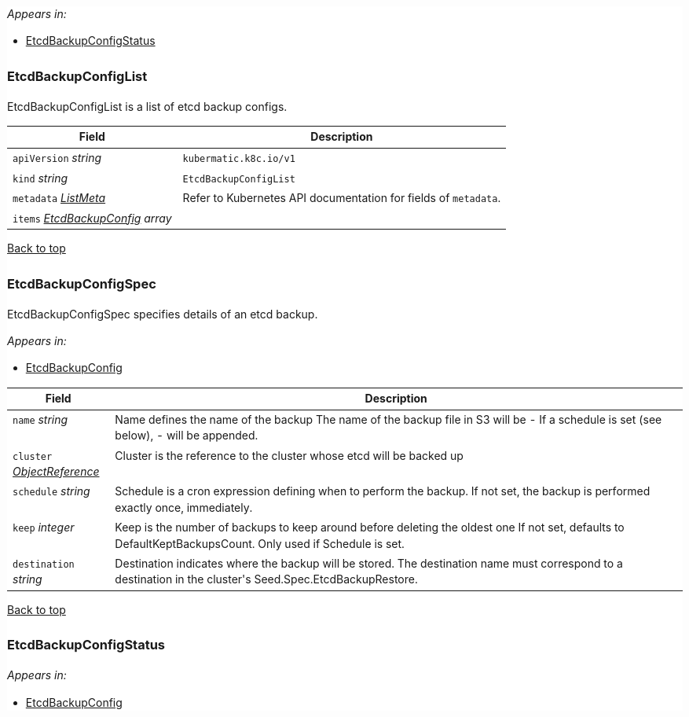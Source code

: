 _Appears in:_
- [EtcdBackupConfigStatus](#etcdbackupconfigstatus)



### EtcdBackupConfigList



EtcdBackupConfigList is a list of etcd backup configs.



| Field | Description |
| --- | --- |
| `apiVersion` _string_ | `kubermatic.k8c.io/v1`
| `kind` _string_ | `EtcdBackupConfigList`
| `metadata` _[ListMeta](https://kubernetes.io/docs/reference/generated/kubernetes-api/v1.22/#listmeta-v1-meta)_ | Refer to Kubernetes API documentation for fields of `metadata`. |
| `items` _[EtcdBackupConfig](#etcdbackupconfig) array_ |  |


[Back to top](#top)



### EtcdBackupConfigSpec



EtcdBackupConfigSpec specifies details of an etcd backup.

_Appears in:_
- [EtcdBackupConfig](#etcdbackupconfig)

| Field | Description |
| --- | --- |
| `name` _string_ | Name defines the name of the backup The name of the backup file in S3 will be <cluster>-<backup name> If a schedule is set (see below), -<timestamp> will be appended. |
| `cluster` _[ObjectReference](https://kubernetes.io/docs/reference/generated/kubernetes-api/v1.22/#objectreference-v1-core)_ | Cluster is the reference to the cluster whose etcd will be backed up |
| `schedule` _string_ | Schedule is a cron expression defining when to perform the backup. If not set, the backup is performed exactly once, immediately. |
| `keep` _integer_ | Keep is the number of backups to keep around before deleting the oldest one If not set, defaults to DefaultKeptBackupsCount. Only used if Schedule is set. |
| `destination` _string_ | Destination indicates where the backup will be stored. The destination name must correspond to a destination in the cluster's Seed.Spec.EtcdBackupRestore. |


[Back to top](#top)



### EtcdBackupConfigStatus





_Appears in:_
- [EtcdBackupConfig](#etcdbackupconfig)
